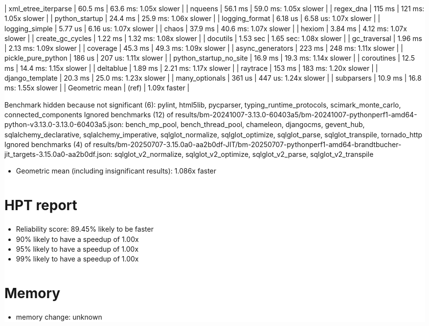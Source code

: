 | xml_etree_iterparse        | 60.5 ms                                                     | 63.6 ms: 1.05x slower                                                   |
| nqueens                    | 56.1 ms                                                     | 59.0 ms: 1.05x slower                                                   |
| regex_dna                  | 115 ms                                                      | 121 ms: 1.05x slower                                                    |
| python_startup             | 24.4 ms                                                     | 25.9 ms: 1.06x slower                                                   |
| logging_format             | 6.18 us                                                     | 6.58 us: 1.07x slower                                                   |
| logging_simple             | 5.77 us                                                     | 6.16 us: 1.07x slower                                                   |
| chaos                      | 37.9 ms                                                     | 40.6 ms: 1.07x slower                                                   |
| hexiom                     | 3.84 ms                                                     | 4.12 ms: 1.07x slower                                                   |
| create_gc_cycles           | 1.22 ms                                                     | 1.32 ms: 1.08x slower                                                   |
| docutils                   | 1.53 sec                                                    | 1.65 sec: 1.08x slower                                                  |
| gc_traversal               | 1.96 ms                                                     | 2.13 ms: 1.09x slower                                                   |
| coverage                   | 45.3 ms                                                     | 49.3 ms: 1.09x slower                                                   |
| async_generators           | 223 ms                                                      | 248 ms: 1.11x slower                                                    |
| pickle_pure_python         | 186 us                                                      | 207 us: 1.11x slower                                                    |
| python_startup_no_site     | 16.9 ms                                                     | 19.3 ms: 1.14x slower                                                   |
| coroutines                 | 12.5 ms                                                     | 14.4 ms: 1.15x slower                                                   |
| deltablue                  | 1.89 ms                                                     | 2.21 ms: 1.17x slower                                                   |
| raytrace                   | 153 ms                                                      | 183 ms: 1.20x slower                                                    |
| django_template            | 20.3 ms                                                     | 25.0 ms: 1.23x slower                                                   |
| many_optionals             | 361 us                                                      | 447 us: 1.24x slower                                                    |
| subparsers                 | 10.9 ms                                                     | 16.8 ms: 1.55x slower                                                   |
| Geometric mean             | (ref)                                                       | 1.09x faster                                                            |

Benchmark hidden because not significant (6): pylint, html5lib, pycparser, typing_runtime_protocols, scimark_monte_carlo, connected_components
Ignored benchmarks (12) of results/bm-20241007-3.13.0-60403a5/bm-20241007-pythonperf1-amd64-python-v3.13.0-3.13.0-60403a5.json: bench_mp_pool, bench_thread_pool, chameleon, djangocms, gevent_hub, sqlalchemy_declarative, sqlalchemy_imperative, sqlglot_normalize, sqlglot_optimize, sqlglot_parse, sqlglot_transpile, tornado_http
Ignored benchmarks (4) of results/bm-20250707-3.15.0a0-aa2b0df-JIT/bm-20250707-pythonperf1-amd64-brandtbucher-jit_targets-3.15.0a0-aa2b0df.json: sqlglot_v2_normalize, sqlglot_v2_optimize, sqlglot_v2_parse, sqlglot_v2_transpile

- Geometric mean (including insignificant results): 1.086x faster

# HPT report

- Reliability score: 89.45% likely to be faster
- 90% likely to have a speedup of 1.00x
- 95% likely to have a speedup of 1.00x
- 99% likely to have a speedup of 1.00x

# Memory
- memory change: unknown